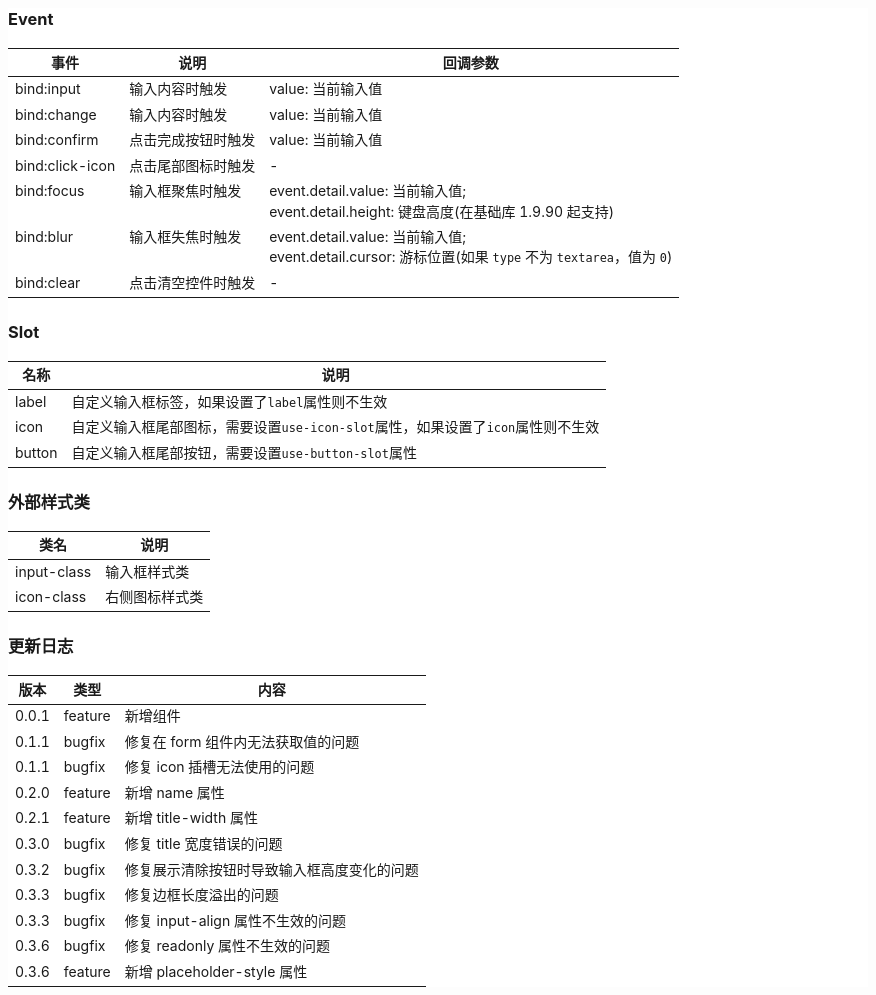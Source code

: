 
### Event

| 事件 | 说明 | 回调参数 |
|-----------|-----------|-----------|
| bind:input | 输入内容时触发 | value: 当前输入值 |
| bind:change | 输入内容时触发 | value: 当前输入值 |
| bind:confirm | 点击完成按钮时触发 | value: 当前输入值 |
| bind:click-icon | 点击尾部图标时触发 | - |
| bind:focus | 输入框聚焦时触发 | event.detail.value: 当前输入值; <br>event.detail.height: 键盘高度(在基础库 1.9.90 起支持) |
| bind:blur | 输入框失焦时触发 | event.detail.value: 当前输入值; <br>event.detail.cursor: 游标位置(如果 `type` 不为 `textarea`，值为 `0`) |
| bind:clear | 点击清空控件时触发 | - |

### Slot

| 名称 | 说明 |
|-----------|-----------|
| label | 自定义输入框标签，如果设置了`label`属性则不生效 |
| icon | 自定义输入框尾部图标，需要设置`use-icon-slot`属性，如果设置了`icon`属性则不生效 |
| button | 自定义输入框尾部按钮，需要设置`use-button-slot`属性 |

### 外部样式类

| 类名 | 说明 |
|-----------|-----------|
| input-class | 输入框样式类 |
| icon-class | 右侧图标样式类 |

### 更新日志

| 版本 | 类型 | 内容 |
|-----------|-----------|-----------|
| 0.0.1 | feature | 新增组件 |
| 0.1.1 | bugfix | 修复在 form 组件内无法获取值的问题 |
| 0.1.1 | bugfix | 修复 icon 插槽无法使用的问题 |
| 0.2.0 | feature | 新增 name 属性 |
| 0.2.1 | feature | 新增 title-width 属性 |
| 0.3.0 | bugfix | 修复 title 宽度错误的问题 |
| 0.3.2 | bugfix | 修复展示清除按钮时导致输入框高度变化的问题 |
| 0.3.3 | bugfix | 修复边框长度溢出的问题 |
| 0.3.3 | bugfix | 修复 input-align 属性不生效的问题 |
| 0.3.6 | bugfix | 修复 readonly 属性不生效的问题 |
| 0.3.6 | feature | 新增 placeholder-style 属性 |
